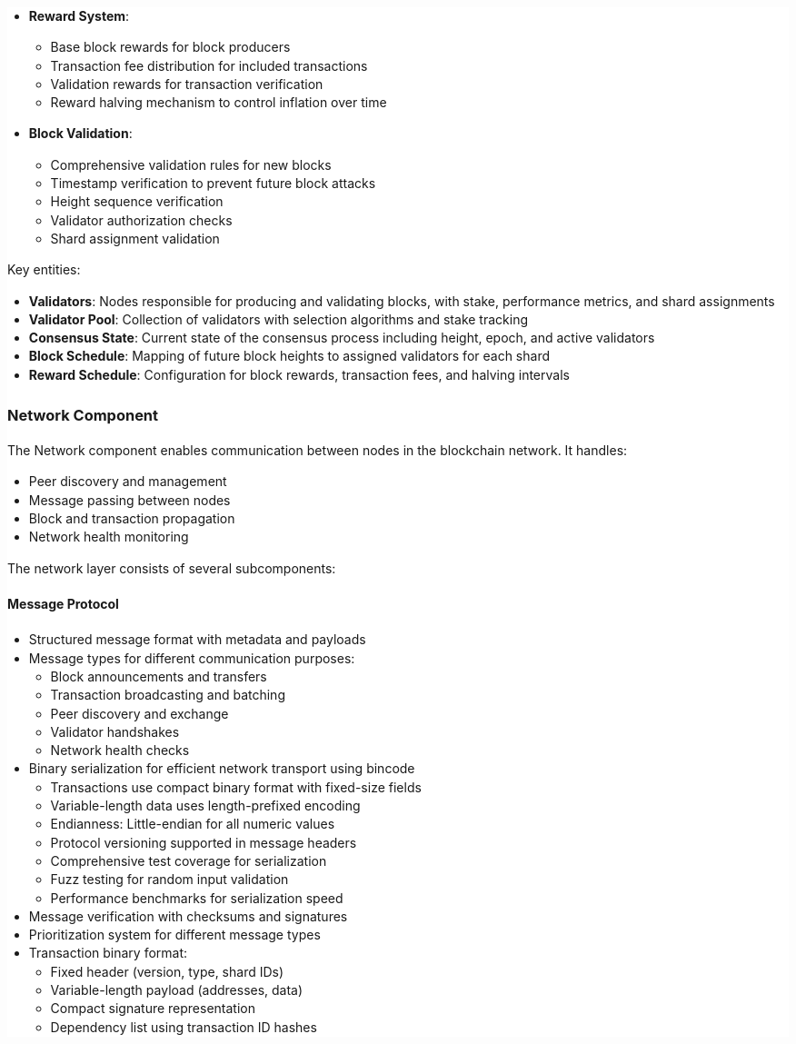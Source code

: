 - **Reward System**:
  - Base block rewards for block producers
  - Transaction fee distribution for included transactions
  - Validation rewards for transaction verification
  - Reward halving mechanism to control inflation over time

- **Block Validation**:
  - Comprehensive validation rules for new blocks
  - Timestamp verification to prevent future block attacks
  - Height sequence verification
  - Validator authorization checks
  - Shard assignment validation

Key entities:
- **Validators**: Nodes responsible for producing and validating blocks, with stake, performance metrics, and shard assignments
- **Validator Pool**: Collection of validators with selection algorithms and stake tracking
- **Consensus State**: Current state of the consensus process including height, epoch, and active validators
- **Block Schedule**: Mapping of future block heights to assigned validators for each shard
- **Reward Schedule**: Configuration for block rewards, transaction fees, and halving intervals

### Network Component

The Network component enables communication between nodes in the blockchain network. It handles:

- Peer discovery and management
- Message passing between nodes
- Block and transaction propagation
- Network health monitoring

The network layer consists of several subcomponents:

#### Message Protocol
- Structured message format with metadata and payloads
- Message types for different communication purposes:
  - Block announcements and transfers
  - Transaction broadcasting and batching
  - Peer discovery and exchange
  - Validator handshakes
  - Network health checks
- Binary serialization for efficient network transport using bincode
  - Transactions use compact binary format with fixed-size fields
  - Variable-length data uses length-prefixed encoding
  - Endianness: Little-endian for all numeric values
  - Protocol versioning supported in message headers
  - Comprehensive test coverage for serialization
  - Fuzz testing for random input validation
  - Performance benchmarks for serialization speed
- Message verification with checksums and signatures
- Prioritization system for different message types
- Transaction binary format:
  - Fixed header (version, type, shard IDs)
  - Variable-length payload (addresses, data)
  - Compact signature representation
  - Dependency list using transaction ID hashes
